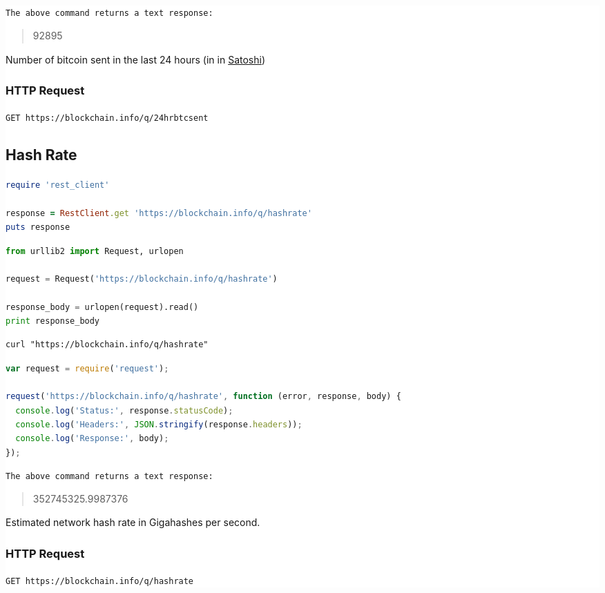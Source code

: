 ```
The above command returns a text response:
```

> 92895


Number of bitcoin sent in the last 24 hours (in in <a href="http://www.btcsatoshi.com/" target="_blank_">Satoshi</a>)

### HTTP Request

`GET https://blockchain.info/q/24hrbtcsent`

## Hash Rate

```ruby
require 'rest_client'

response = RestClient.get 'https://blockchain.info/q/hashrate'
puts response
```

```python
from urllib2 import Request, urlopen

request = Request('https://blockchain.info/q/hashrate')

response_body = urlopen(request).read()
print response_body
```

```shell
curl "https://blockchain.info/q/hashrate"
```

```javascript
var request = require('request');

request('https://blockchain.info/q/hashrate', function (error, response, body) {
  console.log('Status:', response.statusCode);
  console.log('Headers:', JSON.stringify(response.headers));
  console.log('Response:', body);
});
```

```
The above command returns a text response:
```

> 352745325.9987376


Estimated network hash rate in Gigahashes per second.

### HTTP Request

`GET https://blockchain.info/q/hashrate`

